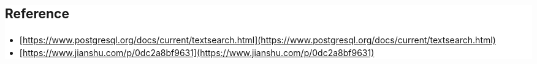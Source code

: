 ## Reference

- [https://www.postgresql.org/docs/current/textsearch.html](https://www.postgresql.org/docs/current/textsearch.html)
- [https://www.jianshu.com/p/0dc2a8bf9631](https://www.jianshu.com/p/0dc2a8bf9631)

